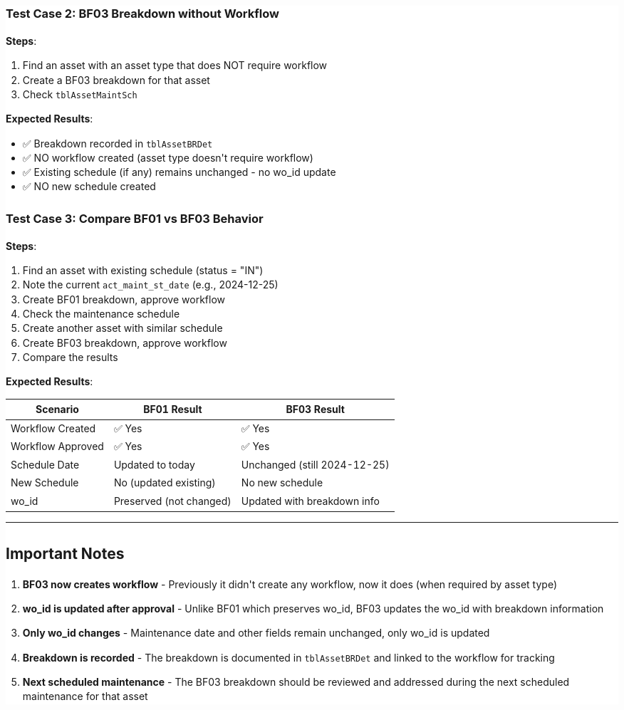 ### Test Case 2: BF03 Breakdown without Workflow

**Steps**:
1. Find an asset with an asset type that does NOT require workflow
2. Create a BF03 breakdown for that asset
3. Check `tblAssetMaintSch`

**Expected Results**:
- ✅ Breakdown recorded in `tblAssetBRDet`
- ✅ NO workflow created (asset type doesn't require workflow)
- ✅ Existing schedule (if any) remains unchanged - no wo_id update
- ✅ NO new schedule created

### Test Case 3: Compare BF01 vs BF03 Behavior

**Steps**:
1. Find an asset with existing schedule (status = "IN")
2. Note the current `act_maint_st_date` (e.g., 2024-12-25)
3. Create BF01 breakdown, approve workflow
4. Check the maintenance schedule
5. Create another asset with similar schedule
6. Create BF03 breakdown, approve workflow
7. Compare the results

**Expected Results**:

| Scenario | BF01 Result | BF03 Result |
|----------|-------------|-------------|
| Workflow Created | ✅ Yes | ✅ Yes |
| Workflow Approved | ✅ Yes | ✅ Yes |
| Schedule Date | Updated to today | Unchanged (still 2024-12-25) |
| New Schedule | No (updated existing) | No new schedule |
| wo_id | Preserved (not changed) | Updated with breakdown info |

---

## Important Notes

1. **BF03 now creates workflow** - Previously it didn't create any workflow, now it does (when required by asset type)

2. **wo_id is updated after approval** - Unlike BF01 which preserves wo_id, BF03 updates the wo_id with breakdown information

3. **Only wo_id changes** - Maintenance date and other fields remain unchanged, only wo_id is updated

4. **Breakdown is recorded** - The breakdown is documented in `tblAssetBRDet` and linked to the workflow for tracking

5. **Next scheduled maintenance** - The BF03 breakdown should be reviewed and addressed during the next scheduled maintenance for that asset
